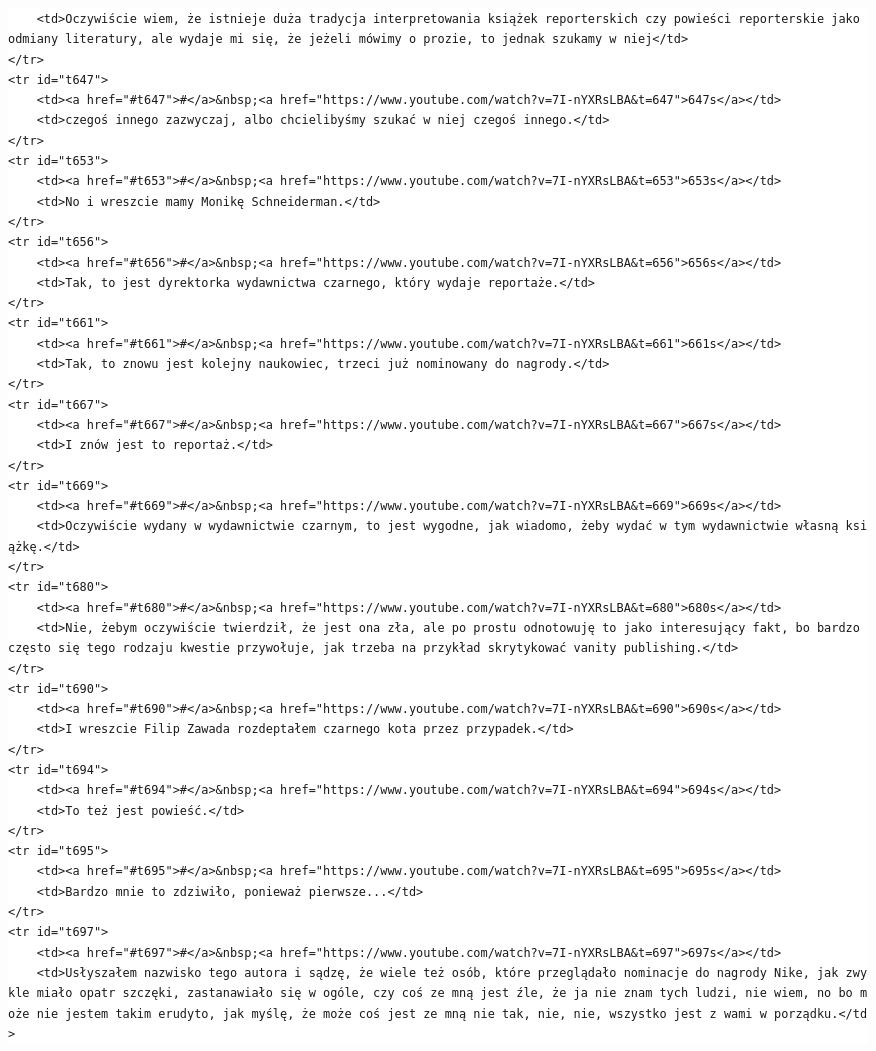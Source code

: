         <td>Oczywiście wiem, że istnieje duża tradycja interpretowania książek reporterskich czy powieści reporterskie jako odmiany literatury, ale wydaje mi się, że jeżeli mówimy o prozie, to jednak szukamy w niej</td>
    </tr>
    <tr id="t647">
        <td><a href="#t647">#</a>&nbsp;<a href="https://www.youtube.com/watch?v=7I-nYXRsLBA&t=647">647s</a></td>
        <td>czegoś innego zazwyczaj, albo chcielibyśmy szukać w niej czegoś innego.</td>
    </tr>
    <tr id="t653">
        <td><a href="#t653">#</a>&nbsp;<a href="https://www.youtube.com/watch?v=7I-nYXRsLBA&t=653">653s</a></td>
        <td>No i wreszcie mamy Monikę Schneiderman.</td>
    </tr>
    <tr id="t656">
        <td><a href="#t656">#</a>&nbsp;<a href="https://www.youtube.com/watch?v=7I-nYXRsLBA&t=656">656s</a></td>
        <td>Tak, to jest dyrektorka wydawnictwa czarnego, który wydaje reportaże.</td>
    </tr>
    <tr id="t661">
        <td><a href="#t661">#</a>&nbsp;<a href="https://www.youtube.com/watch?v=7I-nYXRsLBA&t=661">661s</a></td>
        <td>Tak, to znowu jest kolejny naukowiec, trzeci już nominowany do nagrody.</td>
    </tr>
    <tr id="t667">
        <td><a href="#t667">#</a>&nbsp;<a href="https://www.youtube.com/watch?v=7I-nYXRsLBA&t=667">667s</a></td>
        <td>I znów jest to reportaż.</td>
    </tr>
    <tr id="t669">
        <td><a href="#t669">#</a>&nbsp;<a href="https://www.youtube.com/watch?v=7I-nYXRsLBA&t=669">669s</a></td>
        <td>Oczywiście wydany w wydawnictwie czarnym, to jest wygodne, jak wiadomo, żeby wydać w tym wydawnictwie własną książkę.</td>
    </tr>
    <tr id="t680">
        <td><a href="#t680">#</a>&nbsp;<a href="https://www.youtube.com/watch?v=7I-nYXRsLBA&t=680">680s</a></td>
        <td>Nie, żebym oczywiście twierdził, że jest ona zła, ale po prostu odnotowuję to jako interesujący fakt, bo bardzo często się tego rodzaju kwestie przywołuje, jak trzeba na przykład skrytykować vanity publishing.</td>
    </tr>
    <tr id="t690">
        <td><a href="#t690">#</a>&nbsp;<a href="https://www.youtube.com/watch?v=7I-nYXRsLBA&t=690">690s</a></td>
        <td>I wreszcie Filip Zawada rozdeptałem czarnego kota przez przypadek.</td>
    </tr>
    <tr id="t694">
        <td><a href="#t694">#</a>&nbsp;<a href="https://www.youtube.com/watch?v=7I-nYXRsLBA&t=694">694s</a></td>
        <td>To też jest powieść.</td>
    </tr>
    <tr id="t695">
        <td><a href="#t695">#</a>&nbsp;<a href="https://www.youtube.com/watch?v=7I-nYXRsLBA&t=695">695s</a></td>
        <td>Bardzo mnie to zdziwiło, ponieważ pierwsze...</td>
    </tr>
    <tr id="t697">
        <td><a href="#t697">#</a>&nbsp;<a href="https://www.youtube.com/watch?v=7I-nYXRsLBA&t=697">697s</a></td>
        <td>Usłyszałem nazwisko tego autora i sądzę, że wiele też osób, które przeglądało nominacje do nagrody Nike, jak zwykle miało opatr szczęki, zastanawiało się w ogóle, czy coś ze mną jest źle, że ja nie znam tych ludzi, nie wiem, no bo może nie jestem takim erudyto, jak myślę, że może coś jest ze mną nie tak, nie, nie, wszystko jest z wami w porządku.</td>